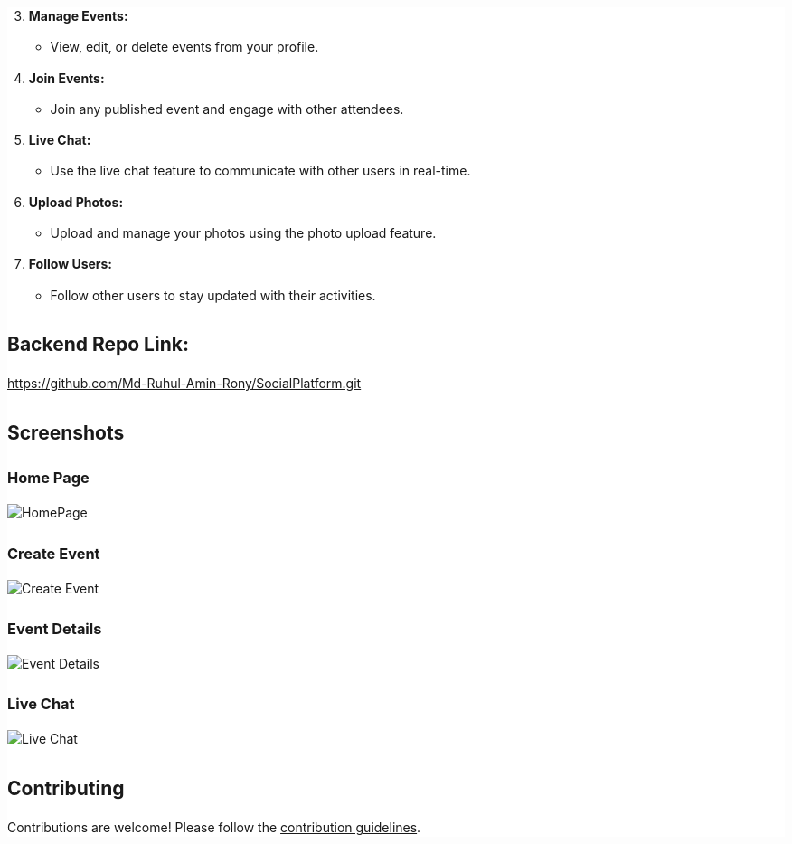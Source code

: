 3. **Manage Events:**  
   - View, edit, or delete events from your profile.

4. **Join Events:**  
   - Join any published event and engage with other attendees.

5. **Live Chat:**  
   - Use the live chat feature to communicate with other users in real-time.

6. **Upload Photos:**  
   - Upload and manage your photos using the photo upload feature.

7. **Follow Users:**  
   - Follow other users to stay updated with their activities.
  

## Backend Repo Link:
   https://github.com/Md-Ruhul-Amin-Rony/SocialPlatform.git

## Screenshots

### Home Page

<img src="https://github.com/Md-Ruhul-Amin-Rony/SocialPlatform/assets/112938703/a28ccc48-b859-428b-b617-e785c569a031" alt="HomePage" width="50%">

### Create Event

<img src="https://github.com/Md-Ruhul-Amin-Rony/SocialPlatform/assets/112938703/ec3446ae-8d07-4a06-a129-c121aced122f" alt="Create Event" width="50%">

### Event Details

<img src="https://github.com/Md-Ruhul-Amin-Rony/SocialPlatform/assets/112938703/3bcf89d9-def3-4b2d-a252-764ef332b460" alt="Event Details" width="50%">

### Live Chat

<img src="https://github.com/Md-Ruhul-Amin-Rony/SocialPlatform/assets/112938703/18299007-b504-4ce3-9190-bbc4cfd0bb15" alt="Live Chat" width="50%">


## Contributing

Contributions are welcome! Please follow the [contribution guidelines](/path/to/contribution-guidelines.md).
